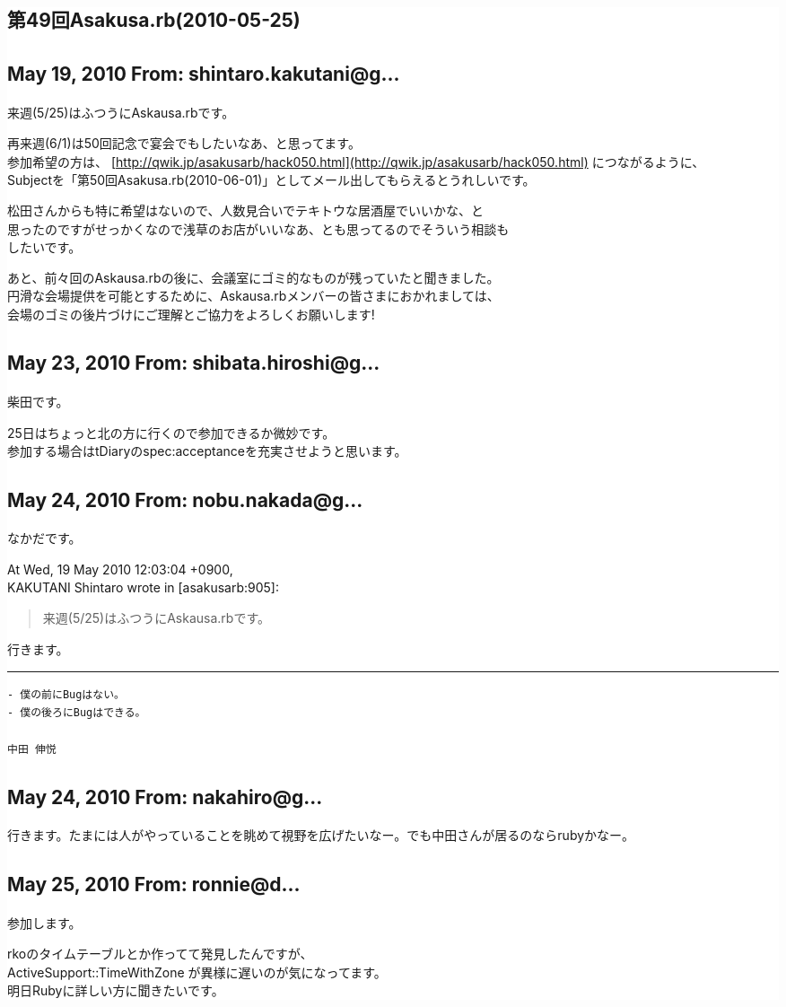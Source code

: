 ## 第49回Asakusa.rb(2010-05-25)

## May 19, 2010 From: shintaro.kakutani@g...

来週(5/25)はふつうにAskausa.rbです。

再来週(6/1)は50回記念で宴会でもしたいなあ、と思ってます。  
参加希望の方は、 [http://qwik.jp/asakusarb/hack050.html](http://qwik.jp/asakusarb/hack050.html) につながるように、  
Subjectを「第50回Asakusa.rb(2010-06-01)」としてメール出してもらえるとうれしいです。

松田さんからも特に希望はないので、人数見合いでテキトウな居酒屋でいいかな、と  
思ったのですがせっかくなので浅草のお店がいいなあ、とも思ってるのでそういう相談も  
したいです。

あと、前々回のAskausa.rbの後に、会議室にゴミ的なものが残っていたと聞きました。  
円滑な会場提供を可能とするために、Askausa.rbメンバーの皆さまにおかれましては、  
会場のゴミの後片づけにご理解とご協力をよろしくお願いします!

## May 23, 2010 From: shibata.hiroshi@g...

柴田です。

25日はちょっと北の方に行くので参加できるか微妙です。  
参加する場合はtDiaryのspec:acceptanceを充実させようと思います。

## May 24, 2010 From: nobu.nakada@g...

なかだです。

At Wed, 19 May 2010 12:03:04 +0900,  
KAKUTANI Shintaro wrote in [asakusarb:905]:

> 来週(5/25)はふつうにAskausa.rbです。

行きます。

* * *

    - 僕の前にBugはない。
    - 僕の後ろにBugはできる。

    中田 伸悦

## May 24, 2010 From: nakahiro@g...

行きます。たまには人がやっていることを眺めて視野を広げたいなー。でも中田さんが居るのならrubyかなー。

## May 25, 2010 From: ronnie@d...

参加します。

rkoのタイムテーブルとか作ってて発見したんですが、  
ActiveSupport::TimeWithZone が異様に遅いのが気になってます。  
明日Rubyに詳しい方に聞きたいです。
